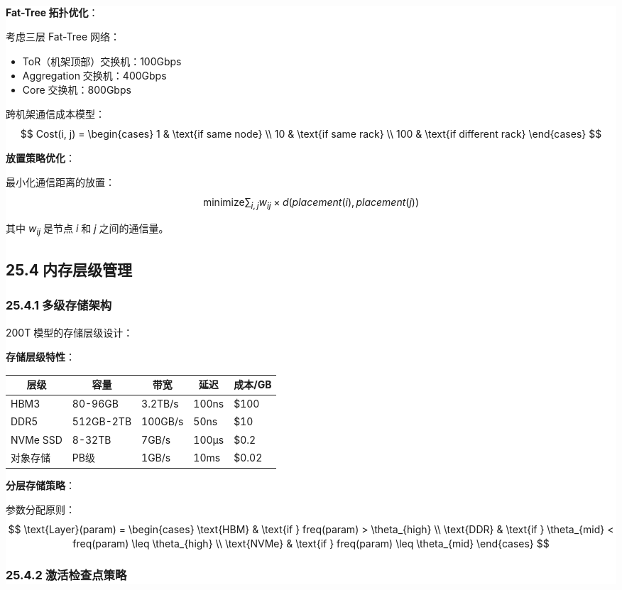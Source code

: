 **Fat-Tree 拓扑优化**：

考虑三层 Fat-Tree 网络：
- ToR（机架顶部）交换机：100Gbps
- Aggregation 交换机：400Gbps  
- Core 交换机：800Gbps

跨机架通信成本模型：
$$
Cost(i, j) = \begin{cases}
1 & \text{if same node} \\
10 & \text{if same rack} \\
100 & \text{if different rack}
\end{cases}
$$

**放置策略优化**：

最小化通信距离的放置：
$$
\text{minimize} \sum_{i,j} w_{ij} \times d(placement(i), placement(j))
$$

其中 $w_{ij}$ 是节点 $i$ 和 $j$ 之间的通信量。

## 25.4 内存层级管理

### 25.4.1 多级存储架构

200T 模型的存储层级设计：

**存储层级特性**：

| 层级 | 容量 | 带宽 | 延迟 | 成本/GB |
|------|------|------|------|---------|
| HBM3 | 80-96GB | 3.2TB/s | 100ns | $100 |
| DDR5 | 512GB-2TB | 100GB/s | 50ns | $10 |
| NVMe SSD | 8-32TB | 7GB/s | 100μs | $0.2 |
| 对象存储 | PB级 | 1GB/s | 10ms | $0.02 |

**分层存储策略**：

参数分配原则：
$$
\text{Layer}(param) = \begin{cases}
\text{HBM} & \text{if } freq(param) > \theta_{high} \\
\text{DDR} & \text{if } \theta_{mid} < freq(param) \leq \theta_{high} \\
\text{NVMe} & \text{if } freq(param) \leq \theta_{mid}
\end{cases}
$$

### 25.4.2 激活检查点策略
